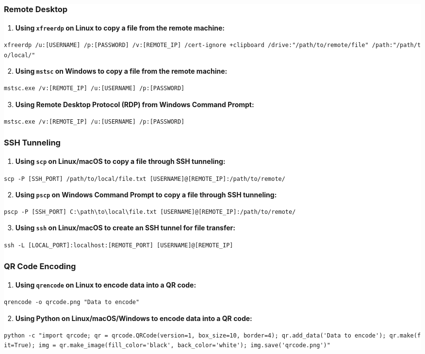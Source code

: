 
### Remote Desktop


1. **Using `xfreerdp` on Linux to copy a file from the remote machine:**

```
xfreerdp /u:[USERNAME] /p:[PASSWORD] /v:[REMOTE_IP] /cert-ignore +clipboard /drive:"/path/to/remote/file" /path:"/path/to/local/"
```

2. **Using `mstsc` on Windows to copy a file from the remote machine:**

```
mstsc.exe /v:[REMOTE_IP] /u:[USERNAME] /p:[PASSWORD]
```


3. **Using Remote Desktop Protocol (RDP) from Windows Command Prompt:**


```
mstsc.exe /v:[REMOTE_IP] /u:[USERNAME] /p:[PASSWORD]
```




### SSH Tunneling


1. **Using `scp` on Linux/macOS to copy a file through SSH tunneling:**

```
scp -P [SSH_PORT] /path/to/local/file.txt [USERNAME]@[REMOTE_IP]:/path/to/remote/
```


2. **Using `pscp` on Windows Command Prompt to copy a file through SSH tunneling:**

```
pscp -P [SSH_PORT] C:\path\to\local\file.txt [USERNAME]@[REMOTE_IP]:/path/to/remote/
```


3. **Using `ssh` on Linux/macOS to create an SSH tunnel for file transfer:**

```
ssh -L [LOCAL_PORT]:localhost:[REMOTE_PORT] [USERNAME]@[REMOTE_IP]
```


### QR Code Encoding

1. **Using `qrencode` on Linux to encode data into a QR code:**

```
qrencode -o qrcode.png "Data to encode"
```

2. **Using Python on Linux/macOS/Windows to encode data into a QR code:**

```
python -c "import qrcode; qr = qrcode.QRCode(version=1, box_size=10, border=4); qr.add_data('Data to encode'); qr.make(fit=True); img = qr.make_image(fill_color='black', back_color='white'); img.save('qrcode.png')"
```
